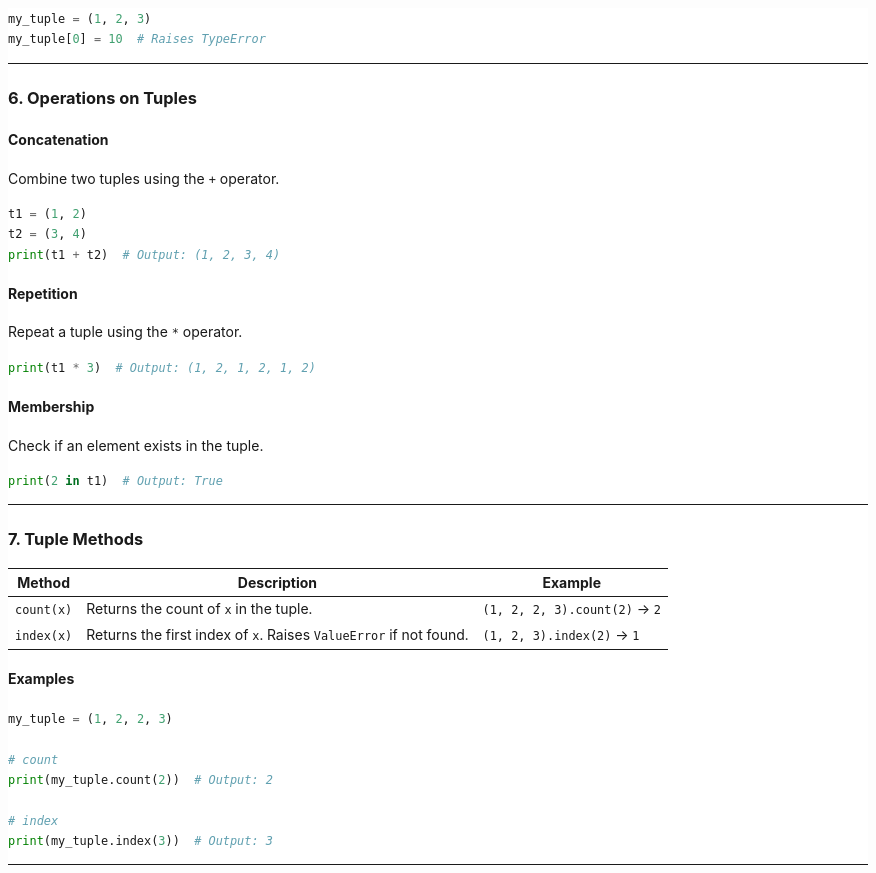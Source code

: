 ```python
my_tuple = (1, 2, 3)
my_tuple[0] = 10  # Raises TypeError
```

---

### **6. Operations on Tuples**

#### **Concatenation**

Combine two tuples using the `+` operator.

```python
t1 = (1, 2)
t2 = (3, 4)
print(t1 + t2)  # Output: (1, 2, 3, 4)
```

#### **Repetition**

Repeat a tuple using the `*` operator.

```python
print(t1 * 3)  # Output: (1, 2, 1, 2, 1, 2)
```

#### **Membership**

Check if an element exists in the tuple.

```python
print(2 in t1)  # Output: True
```

---

### **7. Tuple Methods**

| Method     | Description                                                       | Example                       |
| ---------- | ----------------------------------------------------------------- | ----------------------------- |
| `count(x)` | Returns the count of `x` in the tuple.                            | `(1, 2, 2, 3).count(2)` → `2` |
| `index(x)` | Returns the first index of `x`. Raises `ValueError` if not found. | `(1, 2, 3).index(2)` → `1`    |

#### **Examples**

```python
my_tuple = (1, 2, 2, 3)

# count
print(my_tuple.count(2))  # Output: 2

# index
print(my_tuple.index(3))  # Output: 3
```

---